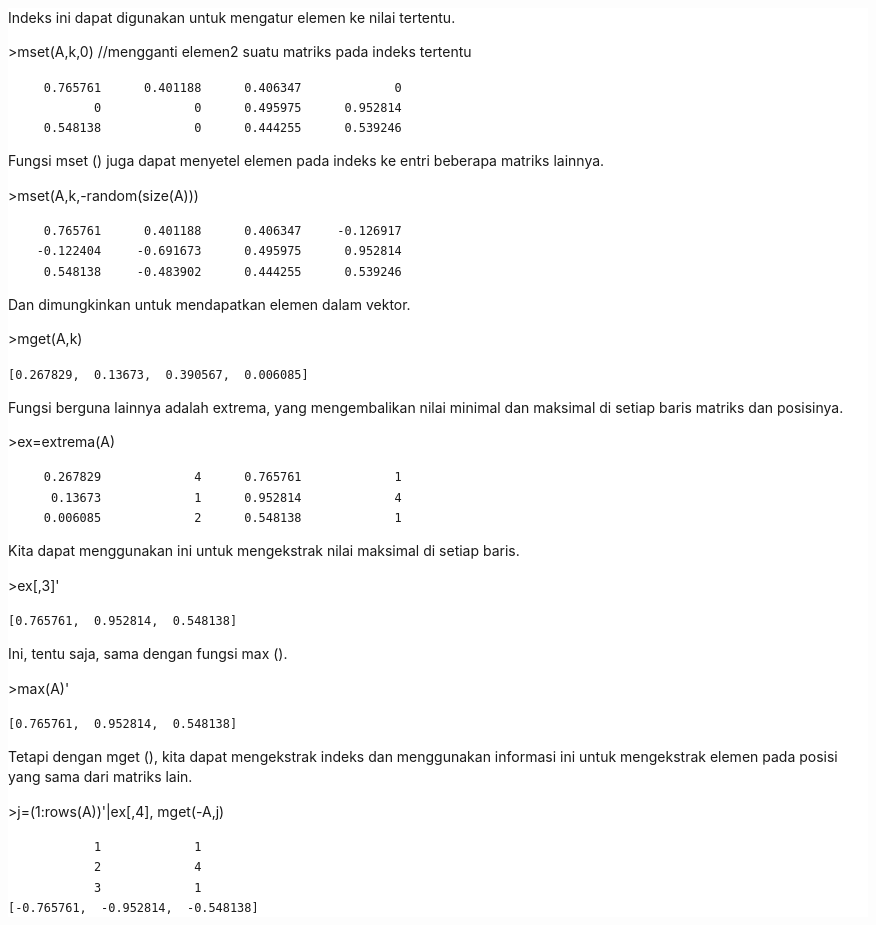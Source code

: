Indeks ini dapat digunakan untuk mengatur elemen ke nilai tertentu.


\>mset(A,k,0) //mengganti elemen2 suatu matriks pada indeks tertentu


         0.765761      0.401188      0.406347             0 
                0             0      0.495975      0.952814 
         0.548138             0      0.444255      0.539246 

Fungsi mset () juga dapat menyetel elemen pada indeks ke entri
beberapa matriks lainnya.


\>mset(A,k,-random(size(A)))


         0.765761      0.401188      0.406347     -0.126917 
        -0.122404     -0.691673      0.495975      0.952814 
         0.548138     -0.483902      0.444255      0.539246 

Dan dimungkinkan untuk mendapatkan elemen dalam vektor.


\>mget(A,k)


    [0.267829,  0.13673,  0.390567,  0.006085]

Fungsi berguna lainnya adalah extrema, yang mengembalikan nilai
minimal dan maksimal di setiap baris matriks dan posisinya.


\>ex=extrema(A)


         0.267829             4      0.765761             1 
          0.13673             1      0.952814             4 
         0.006085             2      0.548138             1 

Kita dapat menggunakan ini untuk mengekstrak nilai maksimal di setiap
baris.


\>ex[,3]'


    [0.765761,  0.952814,  0.548138]

Ini, tentu saja, sama dengan fungsi max ().


\>max(A)'


    [0.765761,  0.952814,  0.548138]

Tetapi dengan mget (), kita dapat mengekstrak indeks dan menggunakan
informasi ini untuk mengekstrak elemen pada posisi yang sama dari
matriks lain.


\>j=(1:rows(A))'|ex[,4], mget(-A,j)


                1             1 
                2             4 
                3             1 
    [-0.765761,  -0.952814,  -0.548138]
